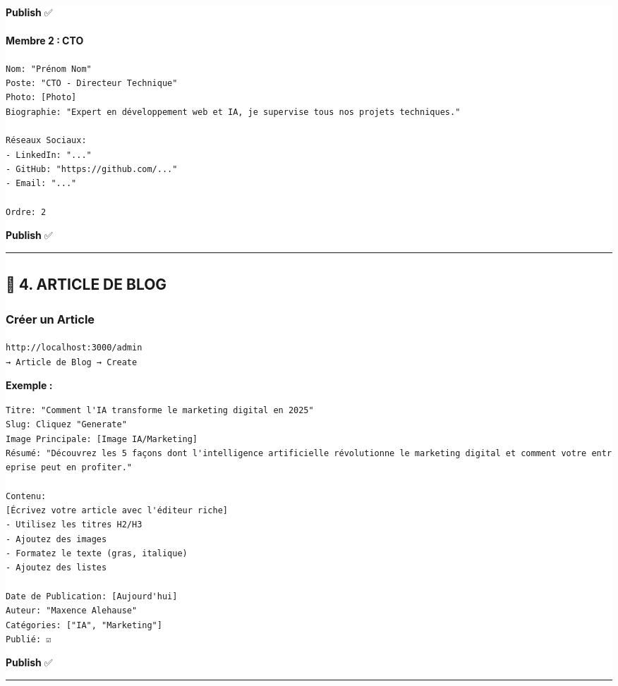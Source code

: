 **Publish** ✅

#### Membre 2 : CTO

```
Nom: "Prénom Nom"
Poste: "CTO - Directeur Technique"
Photo: [Photo]
Biographie: "Expert en développement web et IA, je supervise tous nos projets techniques."

Réseaux Sociaux:
- LinkedIn: "..."
- GitHub: "https://github.com/..."
- Email: "..."

Ordre: 2
```

**Publish** ✅

---

## 📝 4. ARTICLE DE BLOG

### Créer un Article

```
http://localhost:3000/admin
→ Article de Blog → Create
```

**Exemple :**
```
Titre: "Comment l'IA transforme le marketing digital en 2025"
Slug: Cliquez "Generate"
Image Principale: [Image IA/Marketing]
Résumé: "Découvrez les 5 façons dont l'intelligence artificielle révolutionne le marketing digital et comment votre entreprise peut en profiter."

Contenu:
[Écrivez votre article avec l'éditeur riche]
- Utilisez les titres H2/H3
- Ajoutez des images
- Formatez le texte (gras, italique)
- Ajoutez des listes

Date de Publication: [Aujourd'hui]
Auteur: "Maxence Alehause"
Catégories: ["IA", "Marketing"]
Publié: ☑️
```

**Publish** ✅

---